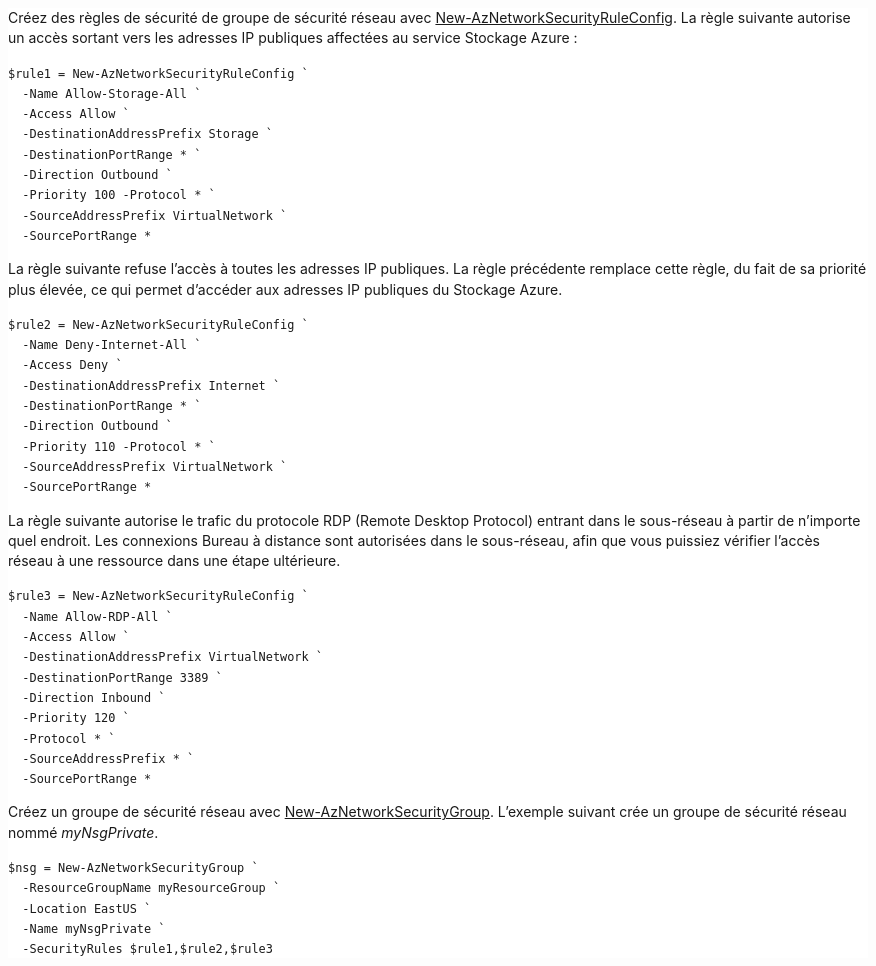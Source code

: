 Créez des règles de sécurité de groupe de sécurité réseau avec [New-AzNetworkSecurityRuleConfig](/powershell/module/az.network/new-aznetworksecurityruleconfig). La règle suivante autorise un accès sortant vers les adresses IP publiques affectées au service Stockage Azure : 

```azurepowershell-interactive
$rule1 = New-AzNetworkSecurityRuleConfig `
  -Name Allow-Storage-All `
  -Access Allow `
  -DestinationAddressPrefix Storage `
  -DestinationPortRange * `
  -Direction Outbound `
  -Priority 100 -Protocol * `
  -SourceAddressPrefix VirtualNetwork `
  -SourcePortRange *
```

La règle suivante refuse l’accès à toutes les adresses IP publiques. La règle précédente remplace cette règle, du fait de sa priorité plus élevée, ce qui permet d’accéder aux adresses IP publiques du Stockage Azure.

```azurepowershell-interactive
$rule2 = New-AzNetworkSecurityRuleConfig `
  -Name Deny-Internet-All `
  -Access Deny `
  -DestinationAddressPrefix Internet `
  -DestinationPortRange * `
  -Direction Outbound `
  -Priority 110 -Protocol * `
  -SourceAddressPrefix VirtualNetwork `
  -SourcePortRange *
```

La règle suivante autorise le trafic du protocole RDP (Remote Desktop Protocol) entrant dans le sous-réseau à partir de n’importe quel endroit. Les connexions Bureau à distance sont autorisées dans le sous-réseau, afin que vous puissiez vérifier l’accès réseau à une ressource dans une étape ultérieure.

```azurepowershell-interactive
$rule3 = New-AzNetworkSecurityRuleConfig `
  -Name Allow-RDP-All `
  -Access Allow `
  -DestinationAddressPrefix VirtualNetwork `
  -DestinationPortRange 3389 `
  -Direction Inbound `
  -Priority 120 `
  -Protocol * `
  -SourceAddressPrefix * `
  -SourcePortRange *
```

Créez un groupe de sécurité réseau avec [New-AzNetworkSecurityGroup](/powershell/module/az.network/new-aznetworksecuritygroup). L’exemple suivant crée un groupe de sécurité réseau nommé *myNsgPrivate*.

```azurepowershell-interactive
$nsg = New-AzNetworkSecurityGroup `
  -ResourceGroupName myResourceGroup `
  -Location EastUS `
  -Name myNsgPrivate `
  -SecurityRules $rule1,$rule2,$rule3
```
